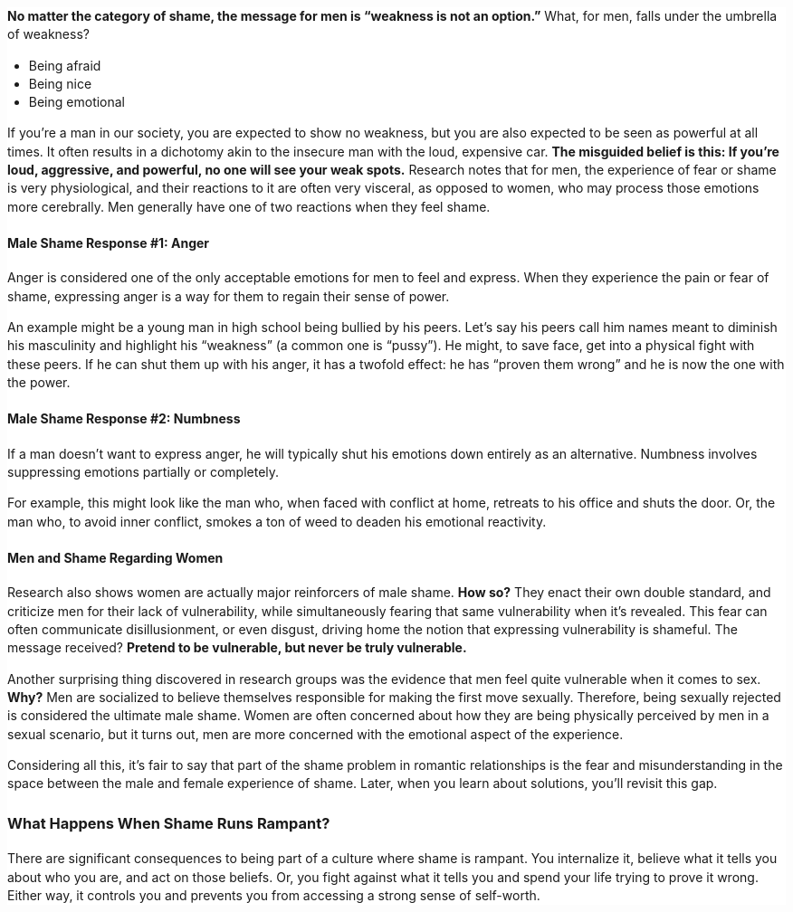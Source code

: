 **No matter the category of shame, the message for men is “weakness is not an option.”** What, for men, falls under the umbrella of weakness?

  * Being afraid
  * Being nice
  * Being emotional



If you’re a man in our society, you are expected to show no weakness, but you are also expected to be seen as powerful at all times. It often results in a dichotomy akin to the insecure man with the loud, expensive car. **The misguided belief is this: If you’re loud, aggressive, and powerful, no one will see your weak spots.** Research notes that for men, the experience of fear or shame is very physiological, and their reactions to it are often very visceral, as opposed to women, who may process those emotions more cerebrally. Men generally have one of two reactions when they feel shame.

#### Male Shame Response #1: Anger

Anger is considered one of the only acceptable emotions for men to feel and express. When they experience the pain or fear of shame, expressing anger is a way for them to regain their sense of power.

An example might be a young man in high school being bullied by his peers. Let’s say his peers call him names meant to diminish his masculinity and highlight his “weakness” (a common one is “pussy”). He might, to save face, get into a physical fight with these peers. If he can shut them up with his anger, it has a twofold effect: he has “proven them wrong” and he is now the one with the power.

#### Male Shame Response #2: Numbness

If a man doesn’t want to express anger, he will typically shut his emotions down entirely as an alternative. Numbness involves suppressing emotions partially or completely.

For example, this might look like the man who, when faced with conflict at home, retreats to his office and shuts the door. Or, the man who, to avoid inner conflict, smokes a ton of weed to deaden his emotional reactivity.

#### Men and Shame Regarding Women

Research also shows women are actually major reinforcers of male shame. **How so?** They enact their own double standard, and criticize men for their lack of vulnerability, while simultaneously fearing that same vulnerability when it’s revealed. This fear can often communicate disillusionment, or even disgust, driving home the notion that expressing vulnerability is shameful. The message received? **Pretend to be vulnerable, but never be truly vulnerable.**

Another surprising thing discovered in research groups was the evidence that men feel quite vulnerable when it comes to sex. **Why?** Men are socialized to believe themselves responsible for making the first move sexually. Therefore, being sexually rejected is considered the ultimate male shame. Women are often concerned about how they are being physically perceived by men in a sexual scenario, but it turns out, men are more concerned with the emotional aspect of the experience.

Considering all this, it’s fair to say that part of the shame problem in romantic relationships is the fear and misunderstanding in the space between the male and female experience of shame. Later, when you learn about solutions, you’ll revisit this gap.

### What Happens When Shame Runs Rampant?

There are significant consequences to being part of a culture where shame is rampant. You internalize it, believe what it tells you about who you are, and act on those beliefs. Or, you fight against what it tells you and spend your life trying to prove it wrong. Either way, it controls you and prevents you from accessing a strong sense of self-worth.
